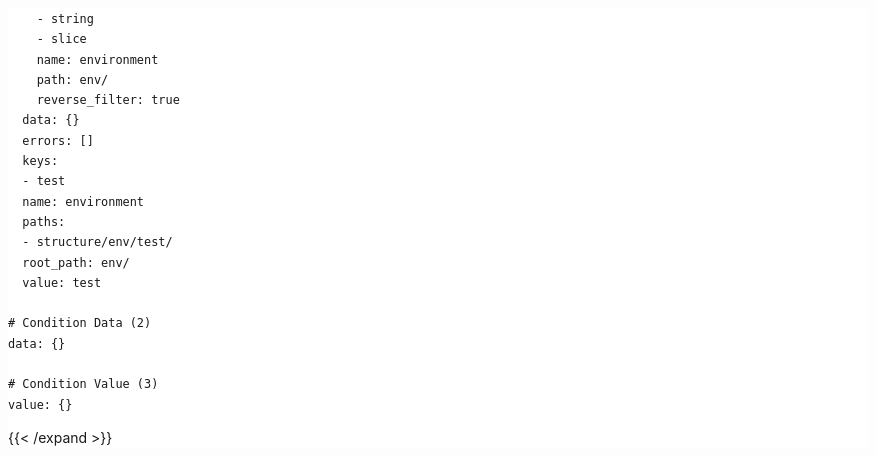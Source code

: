 ```
    - string
    - slice
    name: environment
    path: env/
    reverse_filter: true
  data: {}
  errors: []
  keys:
  - test
  name: environment
  paths:
  - structure/env/test/
  root_path: env/
  value: test

# Condition Data (2)  
data: {}

# Condition Value (3)
value: {}
```
{{< /expand >}}